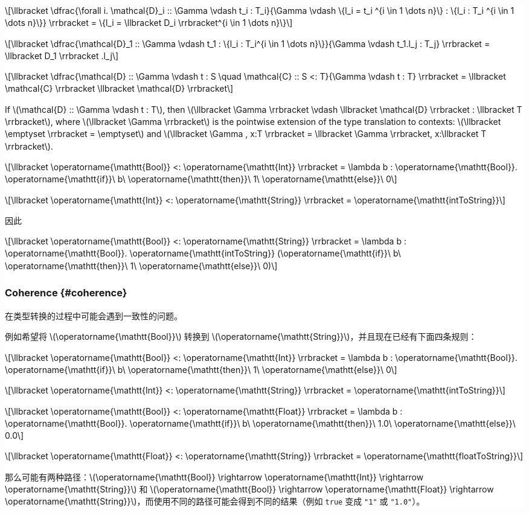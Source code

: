 \\[\llbracket \dfrac{\forall i. \mathcal{D}\_i :: \Gamma \vdash t\_i : T\_i}{\Gamma \vdash \\{l\_i = t\_i ^{i \in 1 \dots n}\\} : \\{l\_i : T\_i ^{i \in 1 \dots n}\\}} \rrbracket = \\{l\_i = \llbracket D\_i \rrbracket^{i \in 1 \dots n}\\}\\]

\\[\llbracket \dfrac{\mathcal{D}\_1 :: \Gamma \vdash t\_1 : \\{l\_i : T\_i^{i \in 1 \dots n}\\}}{\Gamma \vdash t\_1.l\_j : T\_j} \rrbracket = \llbracket D\_1 \rrbracket .l\_j\\]

\\[\llbracket \dfrac{\mathcal{D} :: \Gamma \vdash t : S \quad \mathcal{C} :: S <: T}{\Gamma \vdash t : T} \rrbracket = \llbracket \mathcal{C} \rrbracket \llbracket \mathcal{D} \rrbracket\\]

<div class="theorem">

If \\(\mathcal{D} :: \Gamma \vdash t : T\\), then \\(\llbracket \Gamma \rrbracket \vdash \llbracket \mathcal{D} \rrbracket : \llbracket T \rrbracket\\), where \\(\llbracket \Gamma \rrbracket\\) is the pointwise extension of the type translation to contexts: \\(\llbracket \emptyset \rrbracket = \emptyset\\) and \\(\llbracket \Gamma , x:T \rrbracket = \llbracket \Gamma \rrbracket, x:\llbracket T \rrbracket\\).

</div>

<div class="sample">

\\[\llbracket \operatorname{\mathtt{Bool}} <: \operatorname{\mathtt{Int}} \rrbracket = \lambda b : \operatorname{\mathtt{Bool}}. \operatorname{\mathtt{if}}\ b\ \operatorname{\mathtt{then}}\ 1\ \operatorname{\mathtt{else}}\ 0\\]

\\[\llbracket \operatorname{\mathtt{Int}} <: \operatorname{\mathtt{String}} \rrbracket = \operatorname{\mathtt{intToString}}\\]

因此

\\[\llbracket \operatorname{\mathtt{Bool}} <: \operatorname{\mathtt{String}} \rrbracket = \lambda b : \operatorname{\mathtt{Bool}}. \operatorname{\mathtt{intToString}} (\operatorname{\mathtt{if}}\ b\ \operatorname{\mathtt{then}}\ 1\ \operatorname{\mathtt{else}}\ 0)\\]

</div>


### Coherence {#coherence}

在类型转换的过程中可能会遇到一致性的问题。

例如希望将 \\(\operatorname{\mathtt{Bool}}\\) 转换到 \\(\operatorname{\mathtt{String}}\\)，并且现在已经有下面四条规则：

\\[\llbracket \operatorname{\mathtt{Bool}} <: \operatorname{\mathtt{Int}} \rrbracket = \lambda b : \operatorname{\mathtt{Bool}}. \operatorname{\mathtt{if}}\ b\ \operatorname{\mathtt{then}}\ 1\ \operatorname{\mathtt{else}}\ 0\\]

\\[\llbracket \operatorname{\mathtt{Int}} <: \operatorname{\mathtt{String}} \rrbracket = \operatorname{\mathtt{intToString}}\\]

\\[\llbracket \operatorname{\mathtt{Bool}} <: \operatorname{\mathtt{Float}} \rrbracket = \lambda b : \operatorname{\mathtt{Bool}}. \operatorname{\mathtt{if}}\ b\ \operatorname{\mathtt{then}}\ 1.0\ \operatorname{\mathtt{else}}\ 0.0\\]

\\[\llbracket \operatorname{\mathtt{Float}} <: \operatorname{\mathtt{String}} \rrbracket = \operatorname{\mathtt{floatToString}}\\]

那么可能有两种路径：\\(\operatorname{\mathtt{Bool}} \rightarrow \operatorname{\mathtt{Int}} \rightarrow \operatorname{\mathtt{String}}\\) 和 \\(\operatorname{\mathtt{Bool}} \rightarrow \operatorname{\mathtt{Float}} \rightarrow \operatorname{\mathtt{String}}\\)，而使用不同的路径可能会得到不同的结果（例如 `true` 变成 `"1"` 或 `"1.0"`）。

